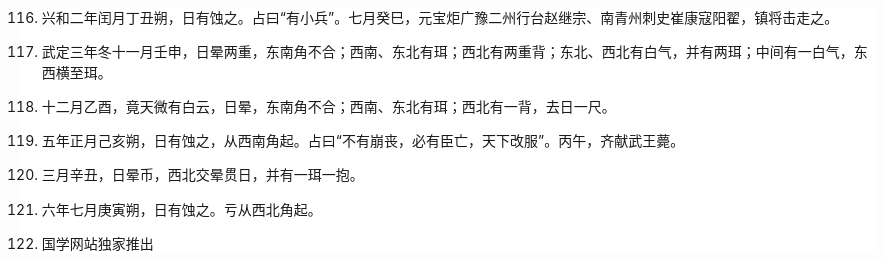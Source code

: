 116. <span id="志第一_天象一之一-116"></span>
兴和二年闰月丁丑朔，日有蚀之。占曰“有小兵”。七月癸巳，元宝炬广豫二州行台赵继宗、南青州刺史崔康寇阳翟，镇将击走之。

117. <span id="志第一_天象一之一-117"></span>
武定三年冬十一月壬申，日晕两重，东南角不合；西南、东北有珥；西北有两重背；东北、西北有白气，并有两珥；中间有一白气，东西横至珥。

118. <span id="志第一_天象一之一-118"></span>
十二月乙酉，竟天微有白云，日晕，东南角不合；西南、东北有珥；西北有一背，去日一尺。

119. <span id="志第一_天象一之一-119"></span>
五年正月己亥朔，日有蚀之，从西南角起。占曰“不有崩丧，必有臣亡，天下改服”。丙午，齐献武王薨。

120. <span id="志第一_天象一之一-120"></span>
三月辛丑，日晕币，西北交晕贯日，并有一珥一抱。

121. <span id="志第一_天象一之一-121"></span>
六年七月庚寅朔，日有蚀之。亏从西北角起。

122. <span id="志第一_天象一之一-122"></span>
国学网站独家推出
